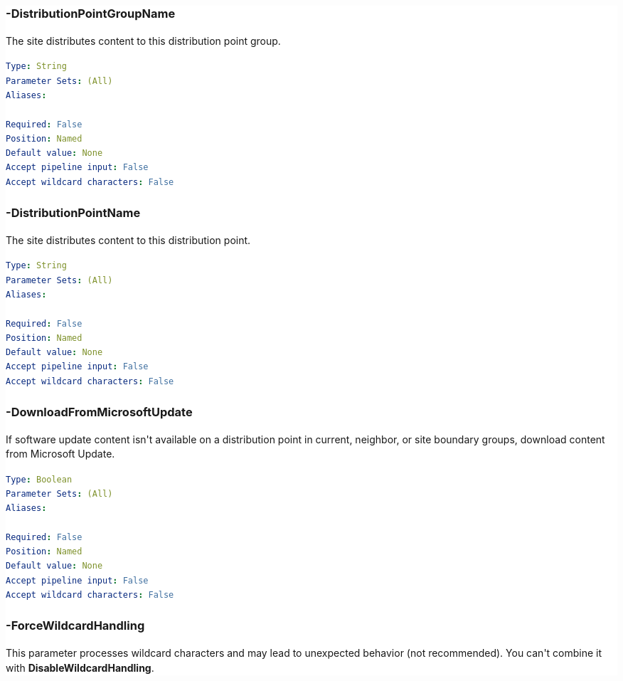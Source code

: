 ### -DistributionPointGroupName

The site distributes content to this distribution point group.

```yaml
Type: String
Parameter Sets: (All)
Aliases:

Required: False
Position: Named
Default value: None
Accept pipeline input: False
Accept wildcard characters: False
```

### -DistributionPointName

The site distributes content to this distribution point.

```yaml
Type: String
Parameter Sets: (All)
Aliases:

Required: False
Position: Named
Default value: None
Accept pipeline input: False
Accept wildcard characters: False
```

### -DownloadFromMicrosoftUpdate

If software update content isn't available on a distribution point in current, neighbor, or site boundary groups, download content from Microsoft Update.

```yaml
Type: Boolean
Parameter Sets: (All)
Aliases:

Required: False
Position: Named
Default value: None
Accept pipeline input: False
Accept wildcard characters: False
```

### -ForceWildcardHandling

This parameter processes wildcard characters and may lead to unexpected behavior (not recommended). You can't combine it with **DisableWildcardHandling**.
